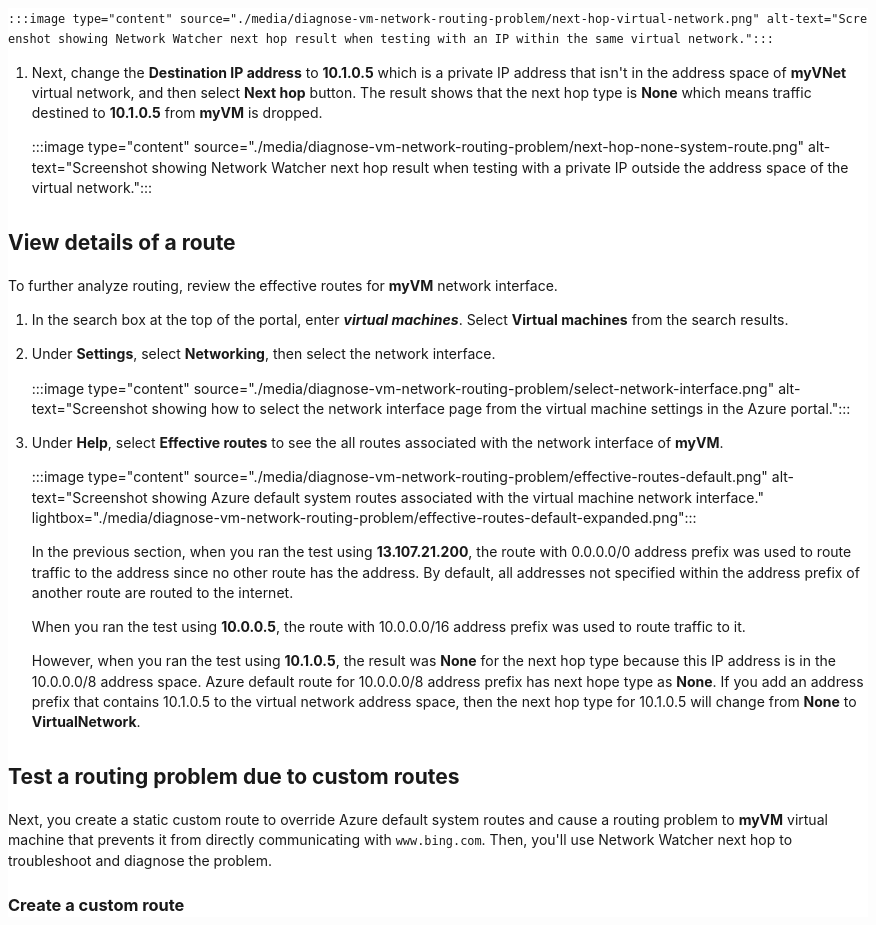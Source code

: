     :::image type="content" source="./media/diagnose-vm-network-routing-problem/next-hop-virtual-network.png" alt-text="Screenshot showing Network Watcher next hop result when testing with an IP within the same virtual network.":::

1. Next, change the **Destination IP address** to **10.1.0.5** which is a private IP address that isn't in the address space of **myVNet** virtual network, and then select **Next hop** button. The result shows that the next hop type is **None** which means traffic destined to **10.1.0.5** from **myVM** is dropped.

    :::image type="content" source="./media/diagnose-vm-network-routing-problem/next-hop-none-system-route.png" alt-text="Screenshot showing Network Watcher next hop result when testing with a private IP outside the address space of the virtual network.":::

## View details of a route

To further analyze routing, review the effective routes for **myVM** network interface.

1. In the search box at the top of the portal, enter ***virtual machines***. Select **Virtual machines** from the search results.

1. Under **Settings**, select **Networking**, then select the network interface.

    :::image type="content" source="./media/diagnose-vm-network-routing-problem/select-network-interface.png" alt-text="Screenshot showing how to select the network interface page from the virtual machine settings in the Azure portal.":::

1. Under **Help**, select **Effective routes** to see the all routes associated with the network interface of **myVM**. 

    :::image type="content" source="./media/diagnose-vm-network-routing-problem/effective-routes-default.png" alt-text="Screenshot showing Azure default system routes associated with the virtual machine network interface." lightbox="./media/diagnose-vm-network-routing-problem/effective-routes-default-expanded.png":::

    In the previous section, when you ran the test using **13.107.21.200**, the route with 0.0.0.0/0 address prefix was used to route traffic to the address since no other route has the address. By default, all addresses not specified within the address prefix of another route are routed to the internet.

    When you ran the test using **10.0.0.5**, the route with 10.0.0.0/16 address prefix was used to route traffic to it.

    However, when you ran the test using **10.1.0.5**, the result was **None** for the next hop type because this IP address is in the 10.0.0.0/8 address space. Azure default route for 10.0.0.0/8 address prefix has next hope type as **None**. If you add an address prefix that contains 10.1.0.5 to the virtual network address space, then the next hop type for 10.1.0.5 will change from **None** to **VirtualNetwork**. 

## Test a routing problem due to custom routes

Next, you create a static custom route to override Azure default system routes and cause a routing problem to **myVM** virtual machine that prevents it from directly communicating with `www.bing.com`. Then, you'll use Network Watcher next hop to troubleshoot and diagnose the problem.

### Create a custom route
